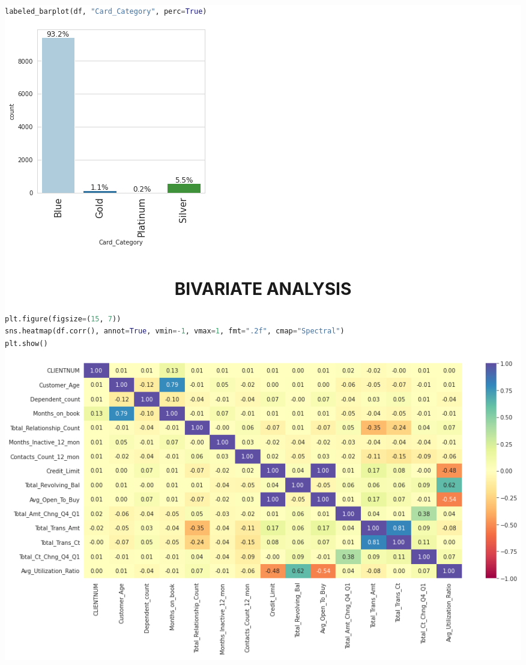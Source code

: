


```python
labeled_barplot(df, "Card_Category", perc=True)
```


    
![png](output_48_0.png)
    


<h1 style="text-align: center;" class="list-group-item list-group-item-action active">BIVARIATE ANALYSIS</h1><a id = "3" ></a>


```python
plt.figure(figsize=(15, 7))
sns.heatmap(df.corr(), annot=True, vmin=-1, vmax=1, fmt=".2f", cmap="Spectral")
plt.show()
```


    
![png](output_50_0.png)
